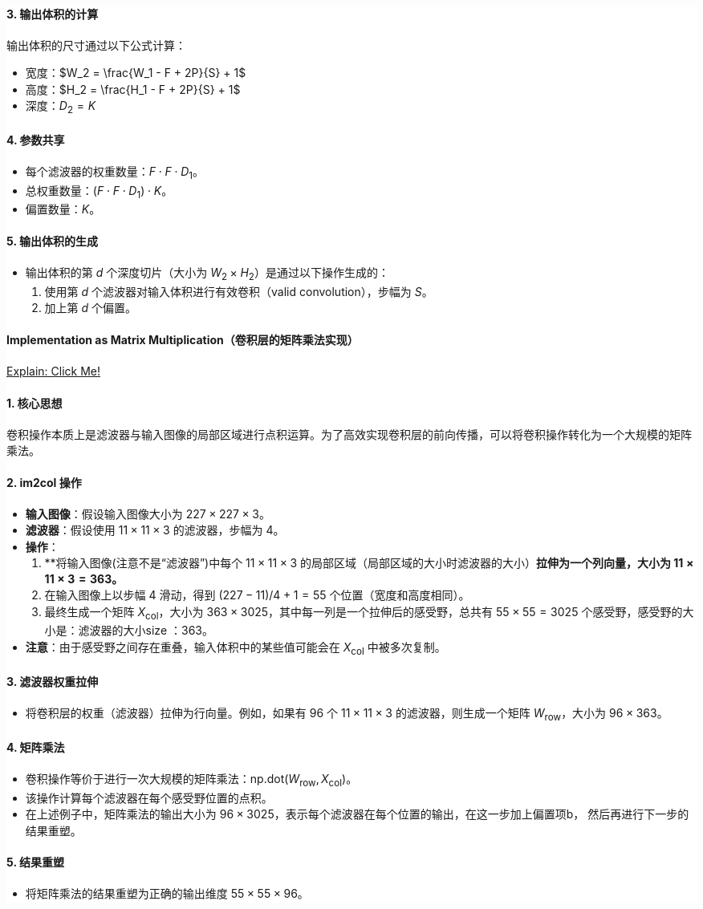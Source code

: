 #### 3. **输出体积的计算**

输出体积的尺寸通过以下公式计算：

- 宽度：$W_2 = \frac{W_1 - F + 2P}{S} + 1$
- 高度：$H_2 = \frac{H_1 - F + 2P}{S} + 1$
- 深度：$D_2 = K$

#### 4. **参数共享**

- 每个滤波器的权重数量：$F \cdot F \cdot D_1$。
- 总权重数量：$(F \cdot F \cdot D_1) \cdot K$。
- 偏置数量：$K$。

#### 5. **输出体积的生成**

- 输出体积的第 $d$ 个深度切片（大小为 $W_2 \times H_2$）是通过以下操作生成的：
  1. 使用第 $d$ 个滤波器对输入体积进行有效卷积（valid convolution），步幅为 $S$。
  2. 加上第 $d$ 个偏置。

#### **Implementation as Matrix Multiplication（卷积层的矩阵乘法实现）**

[Explain: Click Me!](https://cs231n.github.io/convolutional-networks/#:~:text=Implementation%20as%20Matrix%20Multiplication.)

#### 1. **核心思想**

卷积操作本质上是滤波器与输入图像的局部区域进行点积运算。为了高效实现卷积层的前向传播，可以将卷积操作转化为一个大规模的矩阵乘法。

#### 2. **im2col 操作**

- **输入图像**：假设输入图像大小为 $227 \times 227 \times 3$。
- **滤波器**：假设使用 $11 \times 11 \times 3$ 的滤波器，步幅为 4。
- **操作**：
  1. **将输入图像(注意不是“滤波器”)中每个 $11 \times 11 \times 3$ 的局部区域（局部区域的大小时滤波器的大小）**拉伸为一个列向量，大小为 $11 \times 11 \times 3 = 363$。**
  2. 在输入图像上以步幅 4 滑动，得到 $(227 - 11) / 4 + 1 = 55$ 个位置（宽度和高度相同）。
  3. 最终生成一个矩阵 $X_{\text{col}}$，大小为 $363 \times 3025$，其中每一列是一个拉伸后的感受野，总共有 $55 \times 55 = 3025$ 个感受野，感受野的大小是：滤波器的大小size ：363。
- **注意**：由于感受野之间存在重叠，输入体积中的某些值可能会在 $X_{\text{col}}$ 中被多次复制。

#### 3. **滤波器权重拉伸**

- 将卷积层的权重（滤波器）拉伸为行向量。例如，如果有 96 个 $11 \times 11 \times 3$ 的滤波器，则生成一个矩阵 $W_{\text{row}}$，大小为 $96 \times 363$。

#### 4. **矩阵乘法**

- 卷积操作等价于进行一次大规模的矩阵乘法：$\text{np.dot}(W_{\text{row}}, X_{\text{col}})$。
- 该操作计算每个滤波器在每个感受野位置的点积。
- 在上述例子中，矩阵乘法的输出大小为 $96 \times 3025$，表示每个滤波器在每个位置的输出，在这一步加上偏置项b， 然后再进行下一步的结果重塑。

#### 5. **结果重塑**

- 将矩阵乘法的结果重塑为正确的输出维度 $55 \times 55 \times 96$。
